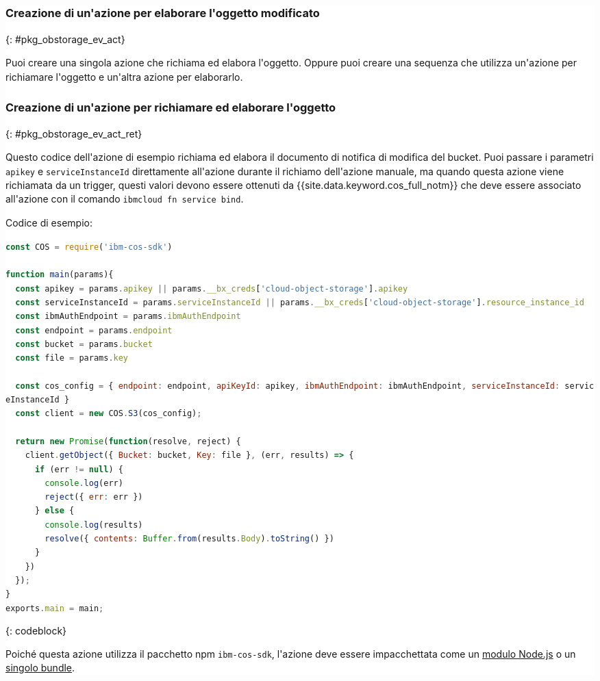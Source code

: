 ### Creazione di un'azione per elaborare l'oggetto modificato
{: #pkg_obstorage_ev_act}

Puoi creare una singola azione che richiama ed elabora l'oggetto. Oppure puoi creare una sequenza che utilizza un'azione per richiamare l'oggetto e un'altra azione per elaborarlo.

### Creazione di un'azione per richiamare ed elaborare l'oggetto
{: #pkg_obstorage_ev_act_ret}

Questo codice dell'azione di esempio richiama ed elabora il documento di notifica di modifica del bucket. Puoi passare i parametri `apikey` e `serviceInstanceId` direttamente all'azione durante il richiamo dell'azione manuale, ma quando questa azione viene richiamata da un trigger, questi valori devono essere ottenuti da {{site.data.keyword.cos_full_notm}} che deve essere associato all'azione con il comando `ibmcloud fn service bind`.

Codice di esempio:

```javascript
const COS = require('ibm-cos-sdk')

function main(params){
  const apikey = params.apikey || params.__bx_creds['cloud-object-storage'].apikey
  const serviceInstanceId = params.serviceInstanceId || params.__bx_creds['cloud-object-storage'].resource_instance_id
  const ibmAuthEndpoint = params.ibmAuthEndpoint
  const endpoint = params.endpoint
  const bucket = params.bucket
  const file = params.key

  const cos_config = { endpoint: endpoint, apiKeyId: apikey, ibmAuthEndpoint: ibmAuthEndpoint, serviceInstanceId: serviceInstanceId }
  const client = new COS.S3(cos_config);

  return new Promise(function(resolve, reject) {
    client.getObject({ Bucket: bucket, Key: file }, (err, results) => {
      if (err != null) {
        console.log(err)
        reject({ err: err })
      } else {
        console.log(results)
        resolve({ contents: Buffer.from(results.Body).toString() })
      }
    })
  });
}
exports.main = main;
```
{: codeblock}

Poiché questa azione utilizza il pacchetto npm `ibm-cos-sdk`, l'azione deve essere impacchettata come un [modulo Node.js](/docs/openwhisk?topic=cloud-functions-prep#prep_js_npm) o un [singolo bundle](/docs/openwhisk?topic=cloud-functions-prep#prep_js_pkg).
